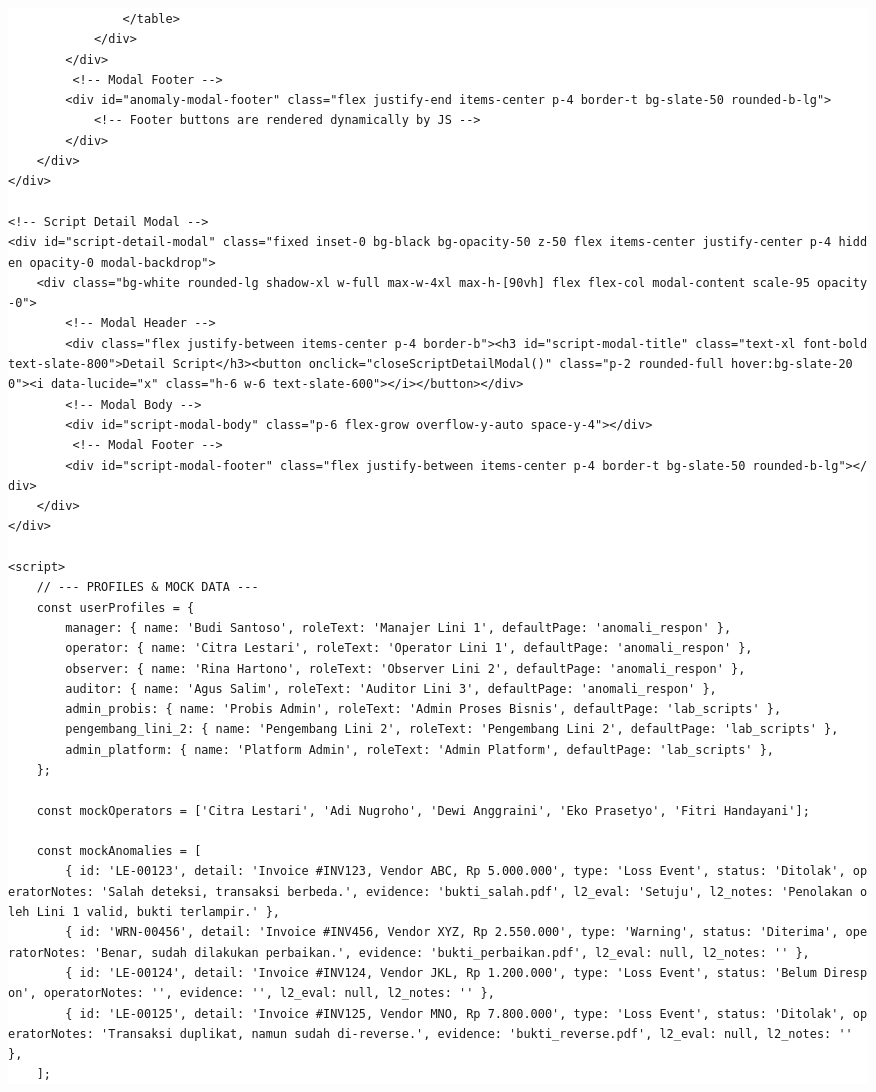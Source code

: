                     </table>
                </div>
            </div>
             <!-- Modal Footer -->
            <div id="anomaly-modal-footer" class="flex justify-end items-center p-4 border-t bg-slate-50 rounded-b-lg">
                <!-- Footer buttons are rendered dynamically by JS -->
            </div>
        </div>
    </div>
    
    <!-- Script Detail Modal -->
    <div id="script-detail-modal" class="fixed inset-0 bg-black bg-opacity-50 z-50 flex items-center justify-center p-4 hidden opacity-0 modal-backdrop">
        <div class="bg-white rounded-lg shadow-xl w-full max-w-4xl max-h-[90vh] flex flex-col modal-content scale-95 opacity-0">
            <!-- Modal Header -->
            <div class="flex justify-between items-center p-4 border-b"><h3 id="script-modal-title" class="text-xl font-bold text-slate-800">Detail Script</h3><button onclick="closeScriptDetailModal()" class="p-2 rounded-full hover:bg-slate-200"><i data-lucide="x" class="h-6 w-6 text-slate-600"></i></button></div>
            <!-- Modal Body -->
            <div id="script-modal-body" class="p-6 flex-grow overflow-y-auto space-y-4"></div>
             <!-- Modal Footer -->
            <div id="script-modal-footer" class="flex justify-between items-center p-4 border-t bg-slate-50 rounded-b-lg"></div>
        </div>
    </div>

    <script>
        // --- PROFILES & MOCK DATA ---
        const userProfiles = {
            manager: { name: 'Budi Santoso', roleText: 'Manajer Lini 1', defaultPage: 'anomali_respon' },
            operator: { name: 'Citra Lestari', roleText: 'Operator Lini 1', defaultPage: 'anomali_respon' },
            observer: { name: 'Rina Hartono', roleText: 'Observer Lini 2', defaultPage: 'anomali_respon' },
            auditor: { name: 'Agus Salim', roleText: 'Auditor Lini 3', defaultPage: 'anomali_respon' },
            admin_probis: { name: 'Probis Admin', roleText: 'Admin Proses Bisnis', defaultPage: 'lab_scripts' },
            pengembang_lini_2: { name: 'Pengembang Lini 2', roleText: 'Pengembang Lini 2', defaultPage: 'lab_scripts' },
            admin_platform: { name: 'Platform Admin', roleText: 'Admin Platform', defaultPage: 'lab_scripts' },
        };
        
        const mockOperators = ['Citra Lestari', 'Adi Nugroho', 'Dewi Anggraini', 'Eko Prasetyo', 'Fitri Handayani'];

        const mockAnomalies = [
            { id: 'LE-00123', detail: 'Invoice #INV123, Vendor ABC, Rp 5.000.000', type: 'Loss Event', status: 'Ditolak', operatorNotes: 'Salah deteksi, transaksi berbeda.', evidence: 'bukti_salah.pdf', l2_eval: 'Setuju', l2_notes: 'Penolakan oleh Lini 1 valid, bukti terlampir.' },
            { id: 'WRN-00456', detail: 'Invoice #INV456, Vendor XYZ, Rp 2.550.000', type: 'Warning', status: 'Diterima', operatorNotes: 'Benar, sudah dilakukan perbaikan.', evidence: 'bukti_perbaikan.pdf', l2_eval: null, l2_notes: '' },
            { id: 'LE-00124', detail: 'Invoice #INV124, Vendor JKL, Rp 1.200.000', type: 'Loss Event', status: 'Belum Direspon', operatorNotes: '', evidence: '', l2_eval: null, l2_notes: '' },
            { id: 'LE-00125', detail: 'Invoice #INV125, Vendor MNO, Rp 7.800.000', type: 'Loss Event', status: 'Ditolak', operatorNotes: 'Transaksi duplikat, namun sudah di-reverse.', evidence: 'bukti_reverse.pdf', l2_eval: null, l2_notes: '' },
        ];
        